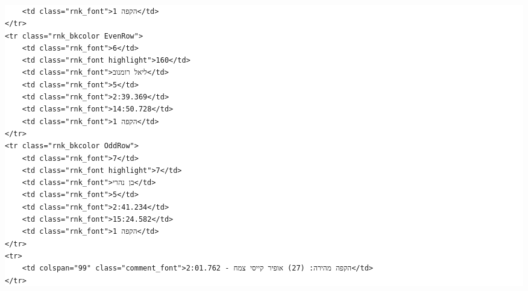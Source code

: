        <td class="rnk_font">1 הקפה</td>
    </tr>
    <tr class="rnk_bkcolor EvenRow">
        <td class="rnk_font">6</td>
        <td class="rnk_font highlight">160</td>
        <td class="rnk_font">ליאל רומנוב</td>
        <td class="rnk_font">5</td>
        <td class="rnk_font">2:39.369</td>
        <td class="rnk_font">14:50.728</td>
        <td class="rnk_font">1 הקפה</td>
    </tr>
    <tr class="rnk_bkcolor OddRow">
        <td class="rnk_font">7</td>
        <td class="rnk_font highlight">7</td>
        <td class="rnk_font">בן נהרי</td>
        <td class="rnk_font">5</td>
        <td class="rnk_font">2:41.234</td>
        <td class="rnk_font">15:24.582</td>
        <td class="rnk_font">1 הקפה</td>
    </tr>
    <tr>
        <td colspan="99" class="comment_font">הקפה מהירה: (27) אופיר קייסי צמח - 2:01.762</td>
    </tr>
</table>

                
